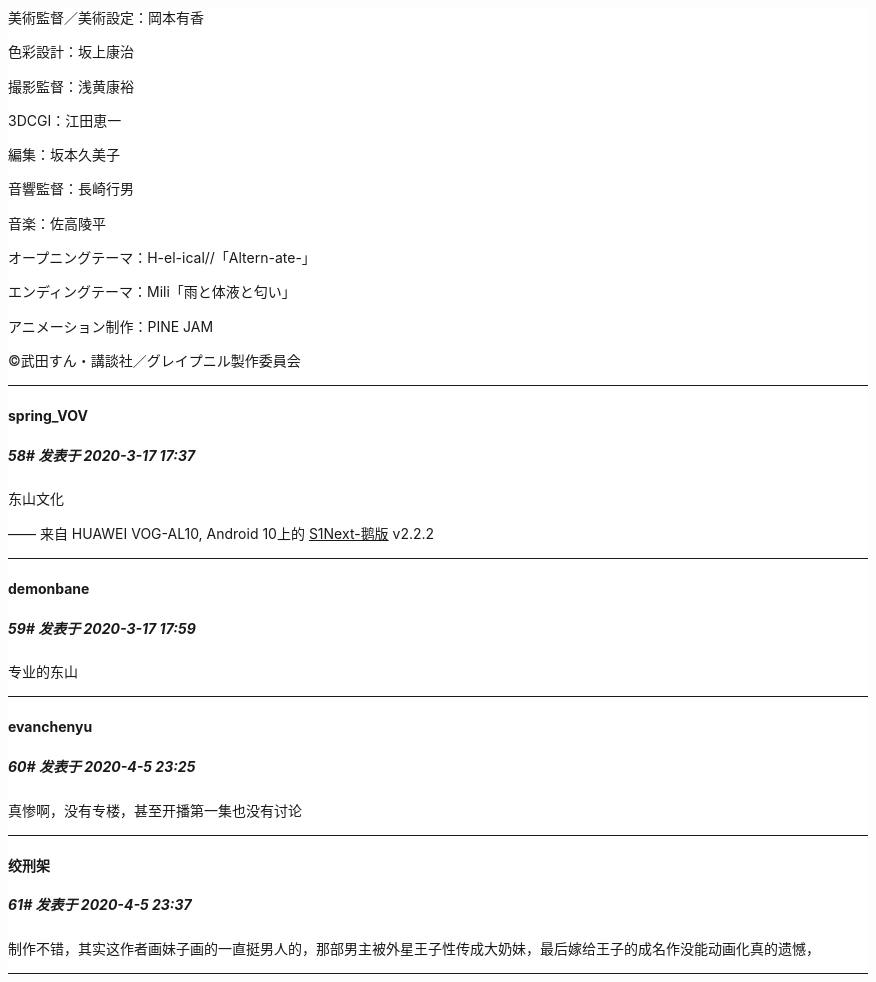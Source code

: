 美術監督／美術設定：岡本有香

色彩設計：坂上康治

撮影監督：浅黄康裕

3DCGI：江田恵一

編集：坂本久美子

音響監督：長崎行男

音楽：佐高陵平

オープニングテーマ：H-el-ical//「Altern-ate-」

エンディングテーマ：Mili「雨と体液と匂い」

アニメーション制作：PINE JAM


©武田すん・講談社／グレイプニル製作委員会


-----

####  spring_VOV  
##### 58#       发表于 2020-3-17 17:37


东山文化

—— 来自 HUAWEI VOG-AL10, Android 10上的 [S1Next-鹅版](https://github.com/ykrank/S1-Next/releases) v2.2.2


-----

####  demonbane  
##### 59#       发表于 2020-3-17 17:59


专业的东山


-----

####  evanchenyu  
##### 60#       发表于 2020-4-5 23:25


真惨啊，没有专楼，甚至开播第一集也没有讨论


-----

####  绞刑架  
##### 61#       发表于 2020-4-5 23:37


制作不错，其实这作者画妹子画的一直挺男人的，那部男主被外星王子性传成大奶妹，最后嫁给王子的成名作没能动画化真的遗憾，


-----

